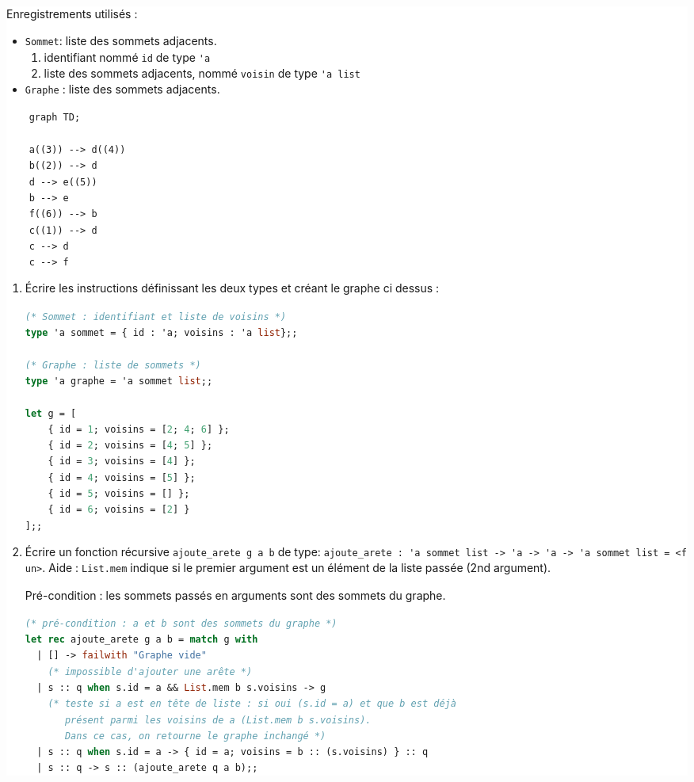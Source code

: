 
Enregistrements utilisés :

* `Sommet`: liste des sommets adjacents.
	1. identifiant nommé `id` de type `'a`
	2. liste des sommets adjacents, nommé `voisin` de type `'a list`
* `Graphe` : liste des sommets adjacents.

```{.mermaid format=pdf}
	graph TD;

	a((3)) --> d((4))
	b((2)) --> d
	d --> e((5))
	b --> e
	f((6)) --> b
	c((1)) --> d
	c --> d
	c --> f
```

1. Écrire les instructions définissant les deux types et créant le graphe ci dessus :

	```ocaml
	(* Sommet : identifiant et liste de voisins *)
	type 'a sommet = { id : 'a; voisins : 'a list};;

	(* Graphe : liste de sommets *)
	type 'a graphe = 'a sommet list;;

	let g = [
		{ id = 1; voisins = [2; 4; 6] };
		{ id = 2; voisins = [4; 5] };
		{ id = 3; voisins = [4] };
		{ id = 4; voisins = [5] };
		{ id = 5; voisins = [] };
		{ id = 6; voisins = [2] }
	];;
	```

2. Écrire un fonction récursive `ajoute_arete g a b` de type: `ajoute_arete : 'a sommet list -> 'a -> 'a -> 'a sommet list = <fun>`. Aide : `List.mem` indique si le premier argument est un élément de la liste passée (2nd argument).

	Pré-condition : les sommets passés en arguments sont des sommets du graphe.

	```ocaml
	(* pré-condition : a et b sont des sommets du graphe *)
	let rec ajoute_arete g a b = match g with
	  | [] -> failwith "Graphe vide"
	    (* impossible d'ajouter une arête *)
	  | s :: q when s.id = a && List.mem b s.voisins -> g
	    (* teste si a est en tête de liste : si oui (s.id = a) et que b est déjà
	       présent parmi les voisins de a (List.mem b s.voisins).
	       Dans ce cas, on retourne le graphe inchangé *)
	  | s :: q when s.id = a -> { id = a; voisins = b :: (s.voisins) } :: q
	  | s :: q -> s :: (ajoute_arete q a b);;
	```
